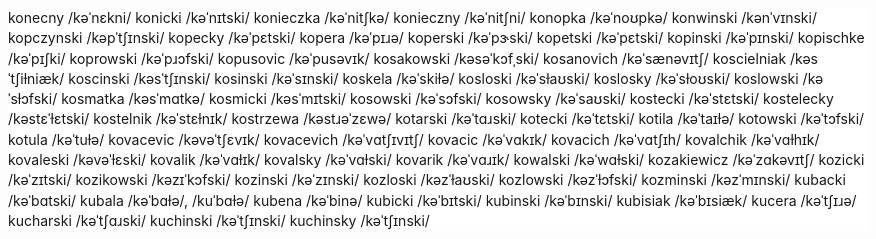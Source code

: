 konecny	/kəˈnɛkni/
konicki	/kəˈnɪtski/
konieczka	/kəˈnitʃkə/
konieczny	/kəˈnitʃni/
konopka	/kəˈnoʊpkə/
konwinski	/kənˈvɪnski/
kopczynski	/kəpˈtʃɪnski/
kopecky	/kəˈpɛtski/
kopera	/kəˈpɪɹə/
koperski	/kəˈpɝski/
kopetski	/kəˈpɛtski/
kopinski	/kəˈpɪnski/
kopischke	/kəˈpɪʃki/
koprowski	/kəˈpɹɔfski/
kopusovic	/kəˈpusəvɪk/
kosakowski	/kəsəˈkɔfˌski/
kosanovich	/kəˈsænəvɪtʃ/
koscielniak	/kəsˈtʃiɫniæk/
koscinski	/kəsˈtʃɪnski/
kosinski	/kəˈsɪnski/
koskela	/kəˈskiɫə/
kosloski	/kəˈsɫaʊski/
koslosky	/kəˈsɫoʊski/
koslowski	/kəˈsɫɔfski/
kosmatka	/kəsˈmɑtkə/
kosmicki	/kəsˈmɪtski/
kosowski	/kəˈsɔfski/
kosowsky	/kəˈsaʊski/
kostecki	/kəˈstɛtski/
kostelecky	/kəstɛˈɫɛtski/
kostelnik	/kəˈstɛɫnɪk/
kostrzewa	/kəstɹəˈzɛwə/
kotarski	/kəˈtɑɹski/
kotecki	/kəˈtɛtski/
kotila	/kəˈtaɪɫə/
kotowski	/kəˈtɔfski/
kotula	/kəˈtuɫə/
kovacevic	/kəvəˈtʃɛvɪk/
kovacevich	/kəˈvɑtʃɪvɪtʃ/
kovacic	/kəˈvɑkɪk/
kovacich	/kəˈvɑtʃɪh/
kovalchik	/kəˈvɑɫhɪk/
kovaleski	/kəvəˈɫɛski/
kovalik	/kəˈvɑɫɪk/
kovalsky	/kəˈvɑɫski/
kovarik	/kəˈvɑɹɪk/
kowalski	/kəˈwɑɫski/
kozakiewicz	/kəˈzɑkəvɪtʃ/
kozicki	/kəˈzɪtski/
kozikowski	/kəzɪˈkɔfski/
kozinski	/kəˈzɪnski/
kozloski	/kəzˈɫaʊski/
kozlowski	/kəzˈɫɔfski/
kozminski	/kəzˈmɪnski/
kubacki	/kəˈbɑtski/
kubala	/kəˈbɑɫə/, /kuˈbɑɫə/
kubena	/kəˈbinə/
kubicki	/kəˈbɪtski/
kubinski	/kəˈbɪnski/
kubisiak	/kəˈbɪsiæk/
kucera	/kəˈtʃɪɹə/
kucharski	/kəˈtʃɑɹski/
kuchinski	/kəˈtʃɪnski/
kuchinsky	/kəˈtʃɪnski/